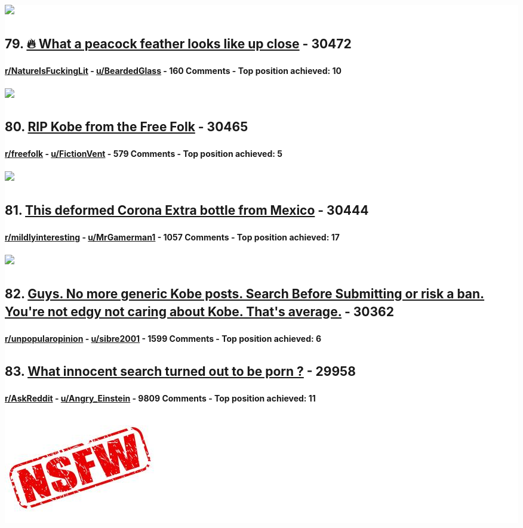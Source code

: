 <a href="https://www.motherjones.com/environment/2020/01/new-emails-reveal-that-the-trump-administration-manipulated-wildfire-science-to-promote-logging/"><img src="https://a.thumbs.redditmedia.com/1dbHSfBn7l2NXja-cPxaXDEYA194eyXXfJoJRDosXO8.jpg"></img></a>

## 79. [🔥 What a peacock feather looks like up close](http://reddit.com/r/NatureIsFuckingLit/comments/eu5mur/what_a_peacock_feather_looks_like_up_close/) - 30472
#### [r/NatureIsFuckingLit](http://reddit.com/r/NatureIsFuckingLit) - [u/BeardedGlass](http://reddit.com/u/BeardedGlass) - 160 Comments - Top position achieved: 10

<a href="https://i.redd.it/0oiw2r5yz3d41.jpg"><img src="https://b.thumbs.redditmedia.com/iPnKarhs_BmLe5cwZ6uG-1ZOim3M91ekS2Cru7BgBFU.jpg"></img></a>

## 80. [RIP Kobe from the Free Folk](http://reddit.com/r/freefolk/comments/eufevv/rip_kobe_from_the_free_folk/) - 30465
#### [r/freefolk](http://reddit.com/r/freefolk) - [u/FictionVent](http://reddit.com/u/FictionVent) - 579 Comments - Top position achieved: 5

<a href="https://i.redd.it/dt9dkbqdo7d41.jpg"><img src="https://b.thumbs.redditmedia.com/--9TzmyjNO1lNAnzzDo5RVNawJOFChp5rqodc48lbBg.jpg"></img></a>

## 81. [This deformed Corona Extra bottle from Mexico](http://reddit.com/r/mildlyinteresting/comments/eucakq/this_deformed_corona_extra_bottle_from_mexico/) - 30444
#### [r/mildlyinteresting](http://reddit.com/r/mildlyinteresting) - [u/MrGamerman1](http://reddit.com/u/MrGamerman1) - 1057 Comments - Top position achieved: 17

<a href="https://i.redd.it/0g9zlybqm6d41.jpg"><img src="https://b.thumbs.redditmedia.com/MfotkubFNZp45L9uAaXAqRs7d_6gtdzWyQAp25usakw.jpg"></img></a>

## 82. [Guys. No more generic Kobe posts. Search Before Submitting or risk a ban. You're not edgy not caring about Kobe. That's average.](http://reddit.com/r/unpopularopinion/comments/eudlak/guys_no_more_generic_kobe_posts_search_before/) - 30362
#### [r/unpopularopinion](http://reddit.com/r/unpopularopinion) - [u/sibre2001](http://reddit.com/u/sibre2001) - 1599 Comments - Top position achieved: 6

## 83. [What innocent search turned out to be porn ?](http://reddit.com/r/AskReddit/comments/eu6iol/what_innocent_search_turned_out_to_be_porn/) - 29958
#### [r/AskReddit](http://reddit.com/r/AskReddit) - [u/Angry_Einstein](http://reddit.com/u/Angry_Einstein) - 9809 Comments - Top position achieved: 11

<a href="https://www.reddit.com/r/AskReddit/comments/eu6iol/what_innocent_search_turned_out_to_be_porn/"><img src="https://github.com/mgerb/top-of-reddit/raw/master/nsfw.jpg"></img></a>
